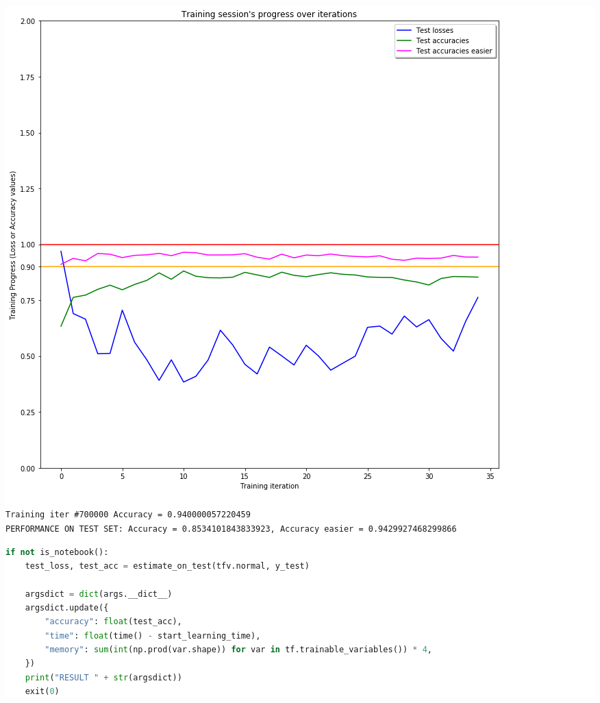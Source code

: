 
![png](LSTM-2stepsA-dense%3D2-gru%3D1-only_true_accel-rotate_down-bsize%3D400-selecting_ewma_files/LSTM-2stepsA-dense%3D2-gru%3D1-only_true_accel-rotate_down-bsize%3D400-selecting_ewma_26_0.png)


    Training iter #700000 Accuracy = 0.940000057220459
    PERFORMANCE ON TEST SET: Accuracy = 0.8534101843833923, Accuracy easier = 0.9429927468299866



```python
if not is_notebook():
    test_loss, test_acc = estimate_on_test(tfv.normal, y_test)
    
    argsdict = dict(args.__dict__)
    argsdict.update({
        "accuracy": float(test_acc),
        "time": float(time() - start_learning_time),
        "memory": sum(int(np.prod(var.shape)) for var in tf.trainable_variables()) * 4,
    })
    print("RESULT " + str(argsdict))
    exit(0)
```
